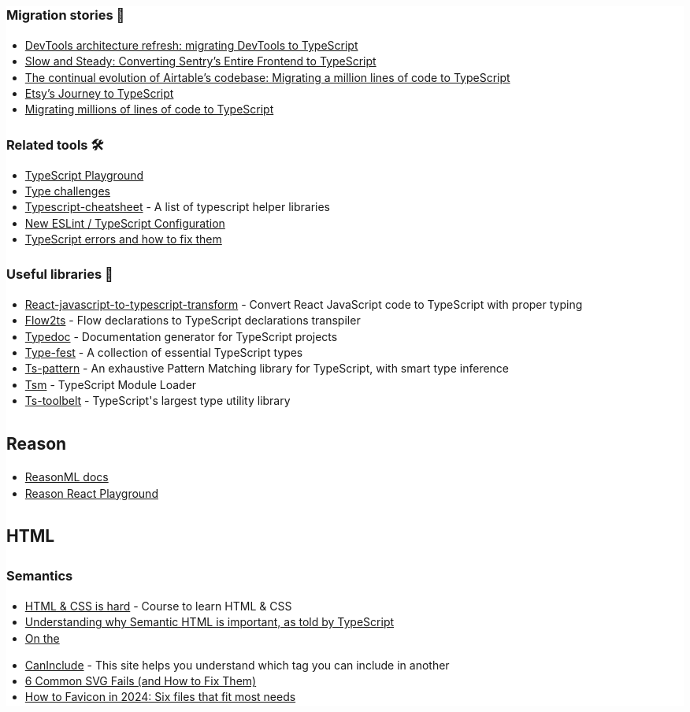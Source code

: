 ### Migration stories 📖

- [DevTools architecture refresh: migrating DevTools to TypeScript](https://developer.chrome.com/blog/migrating-to-typescript/)
- [Slow and Steady: Converting Sentry’s Entire Frontend to TypeScript](https://blog.sentry.io/2021/04/12/slow-and-steady-converting-sentrys-entire-frontend-to-typescript)
- [The continual evolution of Airtable’s codebase: Migrating a million lines of code to TypeScript](https://medium.com/airtable-eng/the-continual-evolution-of-airtables-codebase-migrating-a-million-lines-of-code-to-typescript-612c008baf5c)
- [Etsy’s Journey to TypeScript](https://www.etsy.com/codeascraft/etsys-journey-to-typescript/)
- [Migrating millions of lines of code to TypeScript](https://stripe.com/blog/migrating-to-typescript)

### Related tools 🛠️

- [TypeScript Playground](https://www.typescriptlang.org/play/)
- [Type challenges](https://github.com/type-challenges/type-challenges)
- [Typescript-cheatsheet](https://github.com/typescript-cheatsheets/utilities) - A list of typescript helper libraries
- [New ESLint / TypeScript Configuration](https://calendee.com/2019/04/12/new-eslint-typescript-configuration/)
- [TypeScript errors and how to fix them](https://typescript.tv/errors/)

### Useful libraries 💾

- [React-javascript-to-typescript-transform](https://github.com/lyft/react-javascript-to-typescript-transform) - Convert React JavaScript code to TypeScript with proper typing
- [Flow2ts](https://github.com/microsoft/flow2dts) - Flow declarations to TypeScript declarations transpiler
- [Typedoc](https://github.com/TypeStrong/typedoc) - Documentation generator for TypeScript projects
- [Type-fest](https://github.com/sindresorhus/type-fest) - A collection of essential TypeScript types
- [Ts-pattern](https://github.com/gvergnaud/ts-pattern) - An exhaustive Pattern Matching library for TypeScript, with smart type inference
- [Tsm](https://github.com/lukeed/tsm) - TypeScript Module Loader
- [Ts-toolbelt](https://github.com/millsp/ts-toolbelt) - TypeScript's largest type utility library

## Reason

- [ReasonML docs](https://reasonml.github.io/docs/en/installation)
- [Reason React Playground](https://astrada.github.io/reason-react-playground/?reason=LYewJgrgNgpgBAcQE4xgFwJYDsDmcC8cA3gFBxyxpwDGIwADiFjFlYQEowCGAzk512poAdDzRc0MWDx4BhOo2asAFACJkqTLlUBKANxkK6OMC4BreIWUB9agAsMUMCiw6CAPmKHyw37QZMLGgANN5wLmAwSABccMo8UgBmbvieADwARhBoaEyeygJ8WAJComhI2DgAKiAAorDAQWoAElJQIACEum5pAPRZOXmGAL4GoyQkJWgAIgDyALKcwhFRNfUwjawA6hhodgCSYMppGuiVcL3uwXCq9CgAbhgwAO66ekA)

## HTML

### Semantics

- [HTML & CSS is hard](https://internetingishard.com/html-and-css/) - Course to learn HTML & CSS
- [Understanding why Semantic HTML is important, as told by TypeScript](https://medium.com/@mandy.michael/understanding-why-semantic-html-is-important-as-told-by-typescript-bd71ad41e6c4)
- [On the <dl>](https://benmyers.dev/blog/on-the-dl/)
- [CanInclude](https://caninclude.glitch.me/) - This site helps you understand which tag you can include in another
- [6 Common SVG Fails (and How to Fix Them)](https://css-tricks.com/6-common-svg-fails-and-how-to-fix-them/)
- [How to Favicon in 2024: Six files that fit most needs](https://evilmartians.com/chronicles/how-to-favicon-in-2021-six-files-that-fit-most-needs)
